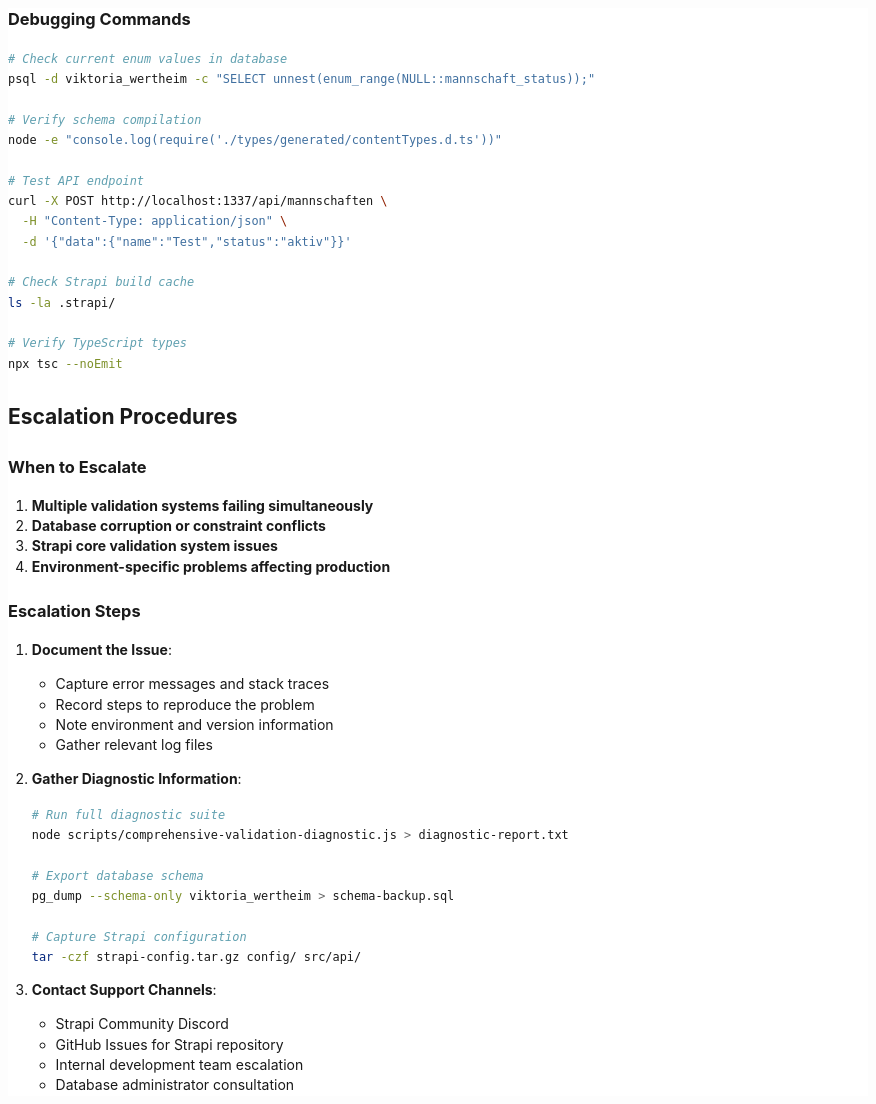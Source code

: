 ### Debugging Commands

```bash
# Check current enum values in database
psql -d viktoria_wertheim -c "SELECT unnest(enum_range(NULL::mannschaft_status));"

# Verify schema compilation
node -e "console.log(require('./types/generated/contentTypes.d.ts'))"

# Test API endpoint
curl -X POST http://localhost:1337/api/mannschaften \
  -H "Content-Type: application/json" \
  -d '{"data":{"name":"Test","status":"aktiv"}}'

# Check Strapi build cache
ls -la .strapi/

# Verify TypeScript types
npx tsc --noEmit
```

## Escalation Procedures

### When to Escalate

1. **Multiple validation systems failing simultaneously**
2. **Database corruption or constraint conflicts**
3. **Strapi core validation system issues**
4. **Environment-specific problems affecting production**

### Escalation Steps

1. **Document the Issue**:
   - Capture error messages and stack traces
   - Record steps to reproduce the problem
   - Note environment and version information
   - Gather relevant log files

2. **Gather Diagnostic Information**:
   ```bash
   # Run full diagnostic suite
   node scripts/comprehensive-validation-diagnostic.js > diagnostic-report.txt
   
   # Export database schema
   pg_dump --schema-only viktoria_wertheim > schema-backup.sql
   
   # Capture Strapi configuration
   tar -czf strapi-config.tar.gz config/ src/api/
   ```

3. **Contact Support Channels**:
   - Strapi Community Discord
   - GitHub Issues for Strapi repository
   - Internal development team escalation
   - Database administrator consultation
